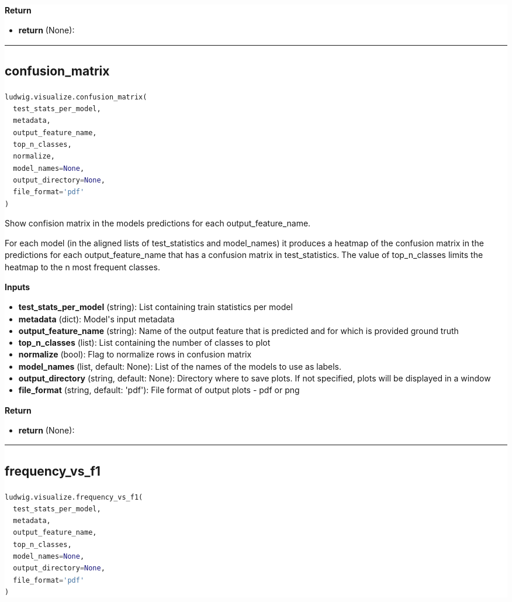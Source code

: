 __Return__


- __return__ (None):
 
----

## confusion_matrix


```python
ludwig.visualize.confusion_matrix(
  test_stats_per_model,
  metadata,
  output_feature_name,
  top_n_classes,
  normalize,
  model_names=None,
  output_directory=None,
  file_format='pdf'
)
```


Show confision matrix in the models predictions for each output_feature_name.

For each model (in the aligned lists of test_statistics and model_names)
it  produces a heatmap of the confusion matrix in the predictions for
each  output_feature_name that has a confusion matrix in test_statistics. The value of
top_n_classes limits the heatmap to the n most frequent classes.

__Inputs__


- __test_stats_per_model__ (string): List containing train statistics per model
- __metadata__ (dict): Model's input metadata
- __output_feature_name__ (string): Name of the output feature that is predicted and for which is provided ground truth
- __top_n_classes__ (list): List containing the number of classes to plot
- __normalize__ (bool): Flag to normalize rows in confusion matrix
- __model_names__ (list, default: None): List of the names of the models to use as labels.
- __output_directory__ (string, default: None): Directory where to save plots.
     If not specified, plots will be displayed in a window
- __file_format__ (string, default: 'pdf'): File format of output plots - pdf or png

__Return__


- __return__ (None):
 
----

## frequency_vs_f1


```python
ludwig.visualize.frequency_vs_f1(
  test_stats_per_model,
  metadata,
  output_feature_name,
  top_n_classes,
  model_names=None,
  output_directory=None,
  file_format='pdf'
)
```

